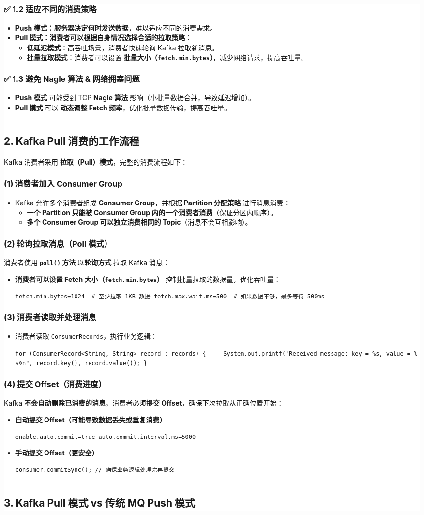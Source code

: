 ### ✅ **1.2 适应不同的消费策略**

- **Push 模式：服务器决定何时发送数据**，难以适应不同的消费需求。
- **Pull 模式：消费者可以根据自身情况选择合适的拉取策略**：
    - **低延迟模式**：高吞吐场景，消费者快速轮询 Kafka 拉取新消息。
    - **批量拉取模式**：消费者可以设置 **批量大小（`fetch.min.bytes`）**，减少网络请求，提高吞吐量。

### ✅ **1.3 避免 Nagle 算法 & 网络拥塞问题**

- **Push 模式** 可能受到 TCP **Nagle 算法** 影响（小批量数据合并，导致延迟增加）。
- **Pull 模式** 可以 **动态调整 Fetch 频率**，优化批量数据传输，提高吞吐量。

---

## **2. Kafka Pull 消费的工作流程**

Kafka 消费者采用 **拉取（Pull）模式**，完整的消费流程如下：

### **(1) 消费者加入 Consumer Group**

- Kafka 允许多个消费者组成 **Consumer Group**，并根据 **Partition 分配策略** 进行消息消费：
    - **一个 Partition 只能被 Consumer Group 内的一个消费者消费**（保证分区内顺序）。
    - **多个 Consumer Group 可以独立消费相同的 Topic**（消息不会互相影响）。

### **(2) 轮询拉取消息（Poll 模式）**

消费者使用 **`poll()` 方法** 以**轮询方式** 拉取 Kafka 消息：

- **消费者可以设置 Fetch 大小（`fetch.min.bytes`）** 控制批量拉取的数据量，优化吞吐量：
    
    `fetch.min.bytes=1024  # 至少拉取 1KB 数据 fetch.max.wait.ms=500  # 如果数据不够，最多等待 500ms`
    

### **(3) 消费者读取并处理消息**

- 消费者读取 `ConsumerRecords`，执行业务逻辑：
    
    `for (ConsumerRecord<String, String> record : records) {     System.out.printf("Received message: key = %s, value = %s%n", record.key(), record.value()); }`
    

### **(4) 提交 Offset（消费进度）**

Kafka **不会自动删除已消费的消息**，消费者必须**提交 Offset**，确保下次拉取从正确位置开始：

- **自动提交 Offset（可能导致数据丢失或重复消费）**
    
    `enable.auto.commit=true auto.commit.interval.ms=5000`
    
- **手动提交 Offset（更安全）**
    
    `consumer.commitSync(); // 确保业务逻辑处理完再提交`
    

---

## **3. Kafka Pull 模式 vs 传统 MQ Push 模式**
